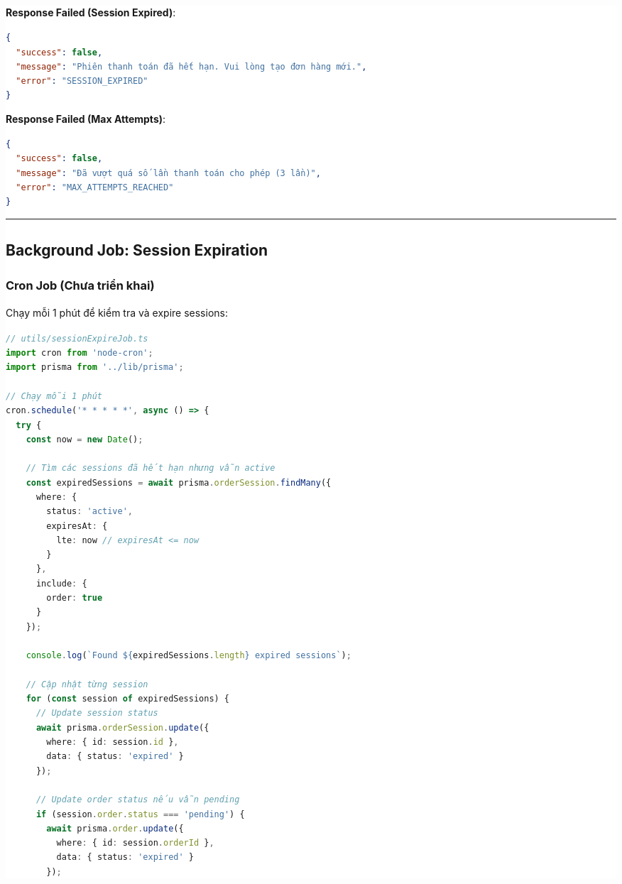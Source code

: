 **Response Failed (Session Expired)**:
```json
{
  "success": false,
  "message": "Phiên thanh toán đã hết hạn. Vui lòng tạo đơn hàng mới.",
  "error": "SESSION_EXPIRED"
}
```

**Response Failed (Max Attempts)**:
```json
{
  "success": false,
  "message": "Đã vượt quá số lần thanh toán cho phép (3 lần)",
  "error": "MAX_ATTEMPTS_REACHED"
}
```

---

## Background Job: Session Expiration

### Cron Job (Chưa triển khai)

Chạy mỗi 1 phút để kiểm tra và expire sessions:

```typescript
// utils/sessionExpireJob.ts
import cron from 'node-cron';
import prisma from '../lib/prisma';

// Chạy mỗi 1 phút
cron.schedule('* * * * *', async () => {
  try {
    const now = new Date();
    
    // Tìm các sessions đã hết hạn nhưng vẫn active
    const expiredSessions = await prisma.orderSession.findMany({
      where: {
        status: 'active',
        expiresAt: {
          lte: now // expiresAt <= now
        }
      },
      include: {
        order: true
      }
    });

    console.log(`Found ${expiredSessions.length} expired sessions`);

    // Cập nhật từng session
    for (const session of expiredSessions) {
      // Update session status
      await prisma.orderSession.update({
        where: { id: session.id },
        data: { status: 'expired' }
      });

      // Update order status nếu vẫn pending
      if (session.order.status === 'pending') {
        await prisma.order.update({
          where: { id: session.orderId },
          data: { status: 'expired' }
        });
```